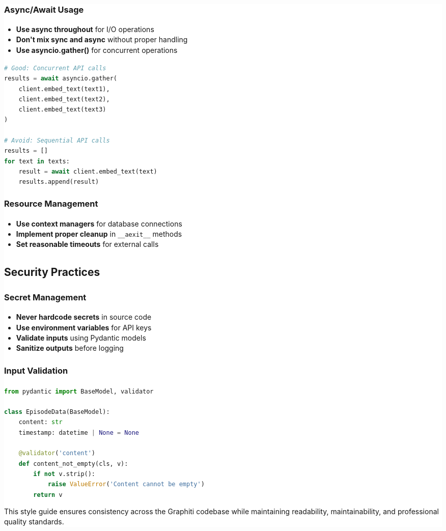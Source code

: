 ### Async/Await Usage

- **Use async throughout** for I/O operations
- **Don't mix sync and async** without proper handling
- **Use asyncio.gather()** for concurrent operations

```python
# Good: Concurrent API calls
results = await asyncio.gather(
    client.embed_text(text1),
    client.embed_text(text2),
    client.embed_text(text3)
)

# Avoid: Sequential API calls
results = []
for text in texts:
    result = await client.embed_text(text)
    results.append(result)
```

### Resource Management

- **Use context managers** for database connections
- **Implement proper cleanup** in `__aexit__` methods
- **Set reasonable timeouts** for external calls

## Security Practices

### Secret Management

- **Never hardcode secrets** in source code
- **Use environment variables** for API keys
- **Validate inputs** using Pydantic models
- **Sanitize outputs** before logging

### Input Validation

```python
from pydantic import BaseModel, validator

class EpisodeData(BaseModel):
    content: str
    timestamp: datetime | None = None

    @validator('content')
    def content_not_empty(cls, v):
        if not v.strip():
            raise ValueError('Content cannot be empty')
        return v
```

This style guide ensures consistency across the Graphiti codebase while maintaining readability, maintainability, and professional quality standards.
